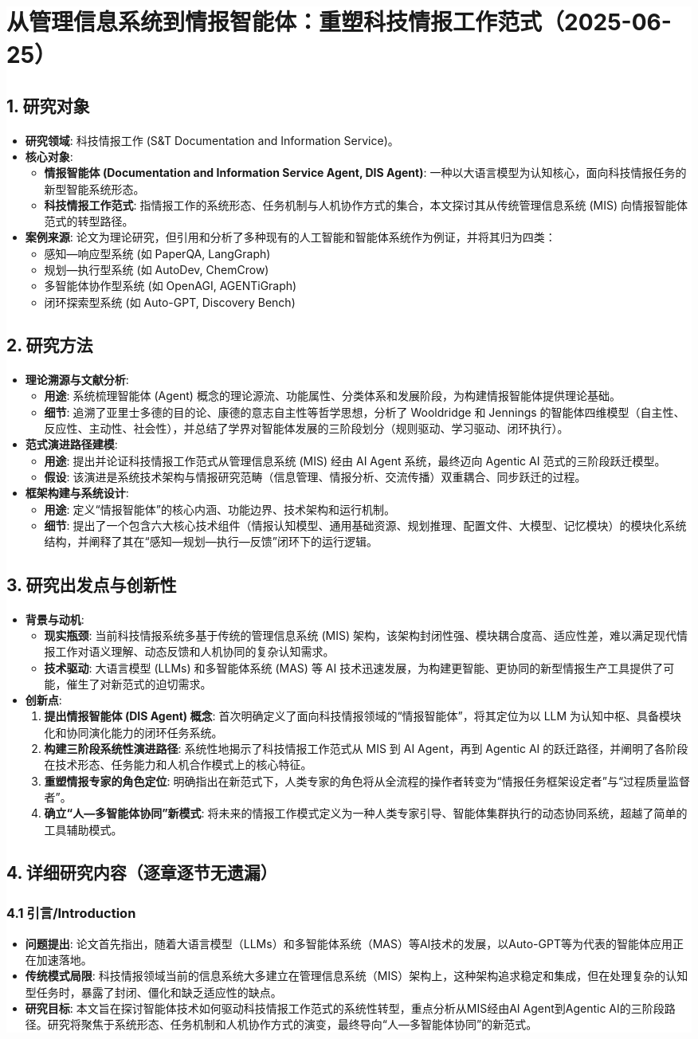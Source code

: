  # 从管理信息系统到情报智能体：重塑科技情报工作范式（2025-06-25）

## 1. 研究对象

- **研究领域**: 科技情报工作 (S&T Documentation and Information Service)。
- **核心对象**:
    - **情报智能体 (Documentation and Information Service Agent, DIS Agent)**: 一种以大语言模型为认知核心，面向科技情报任务的新型智能系统形态。
    - **科技情报工作范式**: 指情报工作的系统形态、任务机制与人机协作方式的集合，本文探讨其从传统管理信息系统 (MIS) 向情报智能体范式的转型路径。
- **案例来源**: 论文为理论研究，但引用和分析了多种现有的人工智能和智能体系统作为例证，并将其归为四类：
    - 感知—响应型系统 (如 PaperQA, LangGraph)
    - 规划—执行型系统 (如 AutoDev, ChemCrow)
    - 多智能体协作型系统 (如 OpenAGI, AGENTiGraph)
    - 闭环探索型系统 (如 Auto-GPT, Discovery Bench)

## 2. 研究方法

- **理论溯源与文献分析**:
    - **用途**: 系统梳理智能体 (Agent) 概念的理论源流、功能属性、分类体系和发展阶段，为构建情报智能体提供理论基础。
    - **细节**: 追溯了亚里士多德的目的论、康德的意志自主性等哲学思想，分析了 Wooldridge 和 Jennings 的智能体四维模型（自主性、反应性、主动性、社会性），并总结了学界对智能体发展的三阶段划分（规则驱动、学习驱动、闭环执行）。
- **范式演进路径建模**:
    - **用途**: 提出并论证科技情报工作范式从管理信息系统 (MIS) 经由 AI Agent 系统，最终迈向 Agentic AI 范式的三阶段跃迁模型。
    - **假设**: 该演进是系统技术架构与情报研究范畴（信息管理、情报分析、交流传播）双重耦合、同步跃迁的过程。
- **框架构建与系统设计**:
    - **用途**: 定义“情报智能体”的核心内涵、功能边界、技术架构和运行机制。
    - **细节**: 提出了一个包含六大核心技术组件（情报认知模型、通用基础资源、规划推理、配置文件、大模型、记忆模块）的模块化系统结构，并阐释了其在“感知—规划—执行—反馈”闭环下的运行逻辑。

## 3. 研究出发点与创新性

- **背景与动机**:
    - **现实瓶颈**: 当前科技情报系统多基于传统的管理信息系统 (MIS) 架构，该架构封闭性强、模块耦合度高、适应性差，难以满足现代情报工作对语义理解、动态反馈和人机协同的复杂认知需求。
    - **技术驱动**: 大语言模型 (LLMs) 和多智能体系统 (MAS) 等 AI 技术迅速发展，为构建更智能、更协同的新型情报生产工具提供了可能，催生了对新范式的迫切需求。
- **创新点**:
    1. **提出情报智能体 (DIS Agent) 概念**: 首次明确定义了面向科技情报领域的“情报智能体”，将其定位为以 LLM 为认知中枢、具备模块化和协同演化能力的闭环任务系统。
    2. **构建三阶段系统性演进路径**: 系统性地揭示了科技情报工作范式从 MIS 到 AI Agent，再到 Agentic AI 的跃迁路径，并阐明了各阶段在技术形态、任务能力和人机合作模式上的核心特征。
    3. **重塑情报专家的角色定位**: 明确指出在新范式下，人类专家的角色将从全流程的操作者转变为“情报任务框架设定者”与“过程质量监督者”。
    4. **确立“人—多智能体协同”新模式**: 将未来的情报工作模式定义为一种人类专家引导、智能体集群执行的动态协同系统，超越了简单的工具辅助模式。

## 4. 详细研究内容（逐章逐节无遗漏）

### 4.1 引言/Introduction

- **问题提出**: 论文首先指出，随着大语言模型（LLMs）和多智能体系统（MAS）等AI技术的发展，以Auto-GPT等为代表的智能体应用正在加速落地。
- **传统模式局限**: 科技情报领域当前的信息系统大多建立在管理信息系统（MIS）架构上，这种架构追求稳定和集成，但在处理复杂的认知型任务时，暴露了封闭、僵化和缺乏适应性的缺点。
- **研究目标**: 本文旨在探讨智能体技术如何驱动科技情报工作范式的系统性转型，重点分析从MIS经由AI Agent到Agentic AI的三阶段路径。研究将聚焦于系统形态、任务机制和人机协作方式的演变，最终导向“人—多智能体协同”的新范式。
